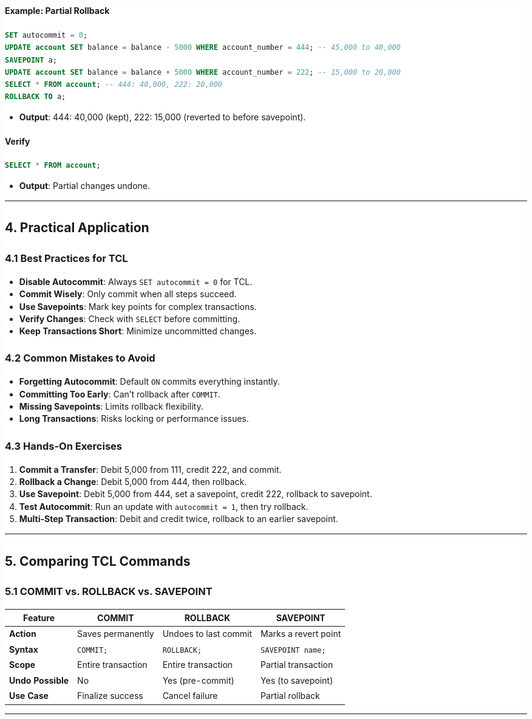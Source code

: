 #### Example: Partial Rollback
```sql
SET autocommit = 0;
UPDATE account SET balance = balance - 5000 WHERE account_number = 444; -- 45,000 to 40,000
SAVEPOINT a;
UPDATE account SET balance = balance + 5000 WHERE account_number = 222; -- 15,000 to 20,000
SELECT * FROM account; -- 444: 40,000, 222: 20,000
ROLLBACK TO a;
```
- **Output**: 444: 40,000 (kept), 222: 15,000 (reverted to before savepoint).

#### Verify
```sql
SELECT * FROM account;
```
- **Output**: Partial changes undone.

---

## 4. Practical Application

### 4.1 Best Practices for TCL
- **Disable Autocommit**: Always `SET autocommit = 0` for TCL.
- **Commit Wisely**: Only commit when all steps succeed.
- **Use Savepoints**: Mark key points for complex transactions.
- **Verify Changes**: Check with `SELECT` before committing.
- **Keep Transactions Short**: Minimize uncommitted changes.

### 4.2 Common Mistakes to Avoid
- **Forgetting Autocommit**: Default `ON` commits everything instantly.
- **Committing Too Early**: Can’t rollback after `COMMIT`.
- **Missing Savepoints**: Limits rollback flexibility.
- **Long Transactions**: Risks locking or performance issues.

### 4.3 Hands-On Exercises
1. **Commit a Transfer**: Debit 5,000 from 111, credit 222, and commit.
2. **Rollback a Change**: Debit 5,000 from 444, then rollback.
3. **Use Savepoint**: Debit 5,000 from 444, set a savepoint, credit 222, rollback to savepoint.
4. **Test Autocommit**: Run an update with `autocommit = 1`, then try rollback.
5. **Multi-Step Transaction**: Debit and credit twice, rollback to an earlier savepoint.

---

## 5. Comparing TCL Commands

### 5.1 COMMIT vs. ROLLBACK vs. SAVEPOINT
| Feature          | COMMIT                  | ROLLBACK               | SAVEPOINT              |
|------------------|-------------------------|------------------------|------------------------|
| **Action**       | Saves permanently       | Undoes to last commit  | Marks a revert point   |
| **Syntax**       | `COMMIT;`               | `ROLLBACK;`            | `SAVEPOINT name;`      |
| **Scope**        | Entire transaction      | Entire transaction     | Partial transaction    |
| **Undo Possible**| No                      | Yes (pre-commit)       | Yes (to savepoint)     |
| **Use Case**     | Finalize success        | Cancel failure         | Partial rollback       |

---